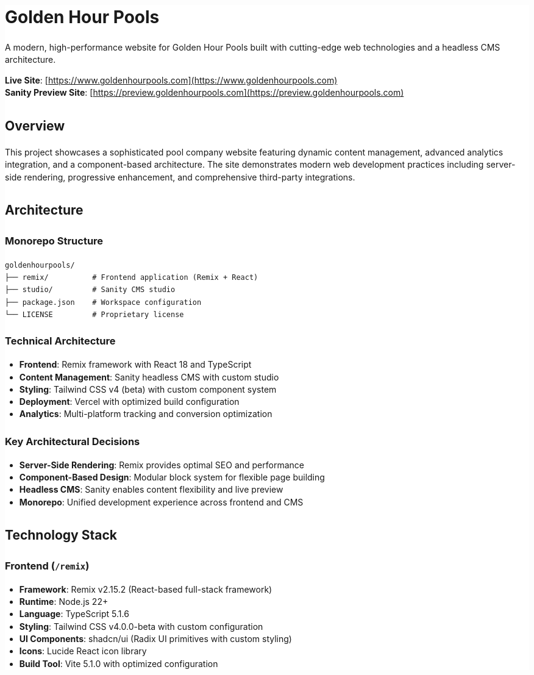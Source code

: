 # Golden Hour Pools

A modern, high-performance website for Golden Hour Pools built with cutting-edge web technologies and a headless CMS architecture.

**Live Site**: [https://www.goldenhourpools.com](https://www.goldenhourpools.com)  
**Sanity Preview Site**: [https://preview.goldenhourpools.com](https://preview.goldenhourpools.com)

## Overview

This project showcases a sophisticated pool company website featuring dynamic content management, advanced analytics integration, and a component-based architecture. The site demonstrates modern web development practices including server-side rendering, progressive enhancement, and comprehensive third-party integrations.

## Architecture

### Monorepo Structure

```
goldenhourpools/
├── remix/          # Frontend application (Remix + React)
├── studio/         # Sanity CMS studio
├── package.json    # Workspace configuration
└── LICENSE         # Proprietary license
```

### Technical Architecture

- **Frontend**: Remix framework with React 18 and TypeScript
- **Content Management**: Sanity headless CMS with custom studio
- **Styling**: Tailwind CSS v4 (beta) with custom component system
- **Deployment**: Vercel with optimized build configuration
- **Analytics**: Multi-platform tracking and conversion optimization

### Key Architectural Decisions

- **Server-Side Rendering**: Remix provides optimal SEO and performance
- **Component-Based Design**: Modular block system for flexible page building
- **Headless CMS**: Sanity enables content flexibility and live preview
- **Monorepo**: Unified development experience across frontend and CMS

## Technology Stack

### Frontend (`/remix`)

- **Framework**: Remix v2.15.2 (React-based full-stack framework)
- **Runtime**: Node.js 22+
- **Language**: TypeScript 5.1.6
- **Styling**: Tailwind CSS v4.0.0-beta with custom configuration
- **UI Components**: shadcn/ui (Radix UI primitives with custom styling)
- **Icons**: Lucide React icon library
- **Build Tool**: Vite 5.1.0 with optimized configuration
